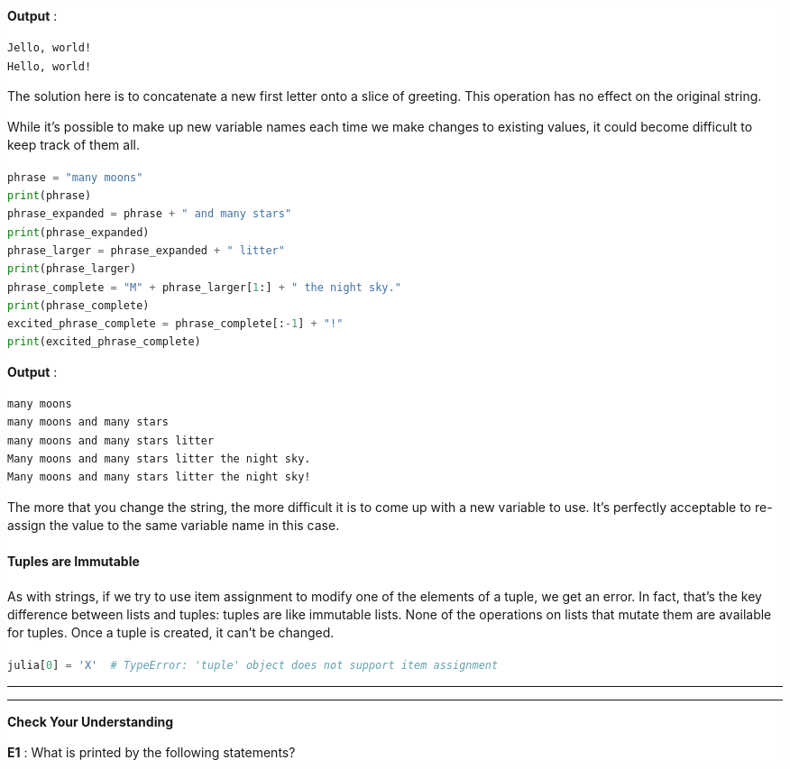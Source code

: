 **Output** :

```
Jello, world!
Hello, world!
```

The solution here is to concatenate a new first letter onto a slice of greeting. This operation has no effect on the original string.

While it’s possible to make up new variable names each time we make changes to existing values, it could become difficult to keep track of them all.


```python
phrase = "many moons"
print(phrase)
phrase_expanded = phrase + " and many stars"
print(phrase_expanded)
phrase_larger = phrase_expanded + " litter"
print(phrase_larger)
phrase_complete = "M" + phrase_larger[1:] + " the night sky."
print(phrase_complete)
excited_phrase_complete = phrase_complete[:-1] + "!"
print(excited_phrase_complete)
```

**Output** :

```
many moons
many moons and many stars
many moons and many stars litter
Many moons and many stars litter the night sky.
Many moons and many stars litter the night sky!
```

The more that you change the string, the more difficult it is to come up with a new variable to use. It’s perfectly acceptable to re-assign the value to the same variable name in this case.


#### Tuples are Immutable

As with strings, if we try to use item assignment to modify one of the elements of a tuple, we get an error. In fact, that’s the key difference between lists and tuples: tuples are like immutable lists. None of the operations on lists that mutate them are available for tuples. Once a tuple is created, it can’t be changed.

```python
julia[0] = 'X'  # TypeError: 'tuple' object does not support item assignment
```

----
----

**Check Your Understanding**

**E1** : What is printed by the following statements?
